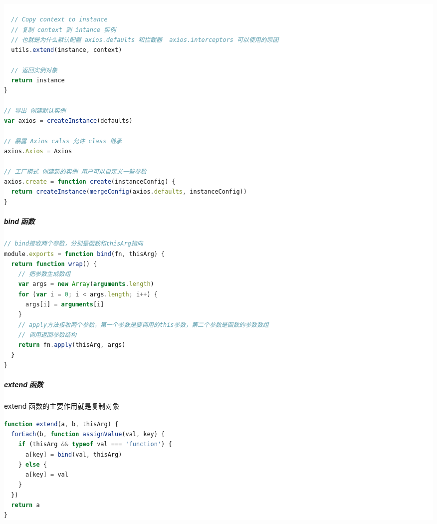 ```js

  // Copy context to instance
  // 复制 context 到 intance 实例
  // 也就是为什么默认配置 axios.defaults 和拦截器  axios.interceptors 可以使用的原因
  utils.extend(instance, context)

  // 返回实例对象
  return instance
}

// 导出 创建默认实例
var axios = createInstance(defaults)

// 暴露 Axios calss 允许 class 继承
axios.Axios = Axios

// 工厂模式 创建新的实例 用户可以自定义一些参数
axios.create = function create(instanceConfig) {
  return createInstance(mergeConfig(axios.defaults, instanceConfig))
}
```

##### bind 函数

```js
// bind接收两个参数，分别是函数和thisArg指向
module.exports = function bind(fn, thisArg) {
  return function wrap() {
    // 把参数生成数组
    var args = new Array(arguments.length)
    for (var i = 0; i < args.length; i++) {
      args[i] = arguments[i]
    }
    // apply方法接收两个参数，第一个参数是要调用的this参数，第二个参数是函数的参数数组
    // 调用返回参数结构
    return fn.apply(thisArg, args)
  }
}
```

##### extend 函数

extend 函数的主要作用就是复制对象

```js
function extend(a, b, thisArg) {
  forEach(b, function assignValue(val, key) {
    if (thisArg && typeof val === 'function') {
      a[key] = bind(val, thisArg)
    } else {
      a[key] = val
    }
  })
  return a
}
```
